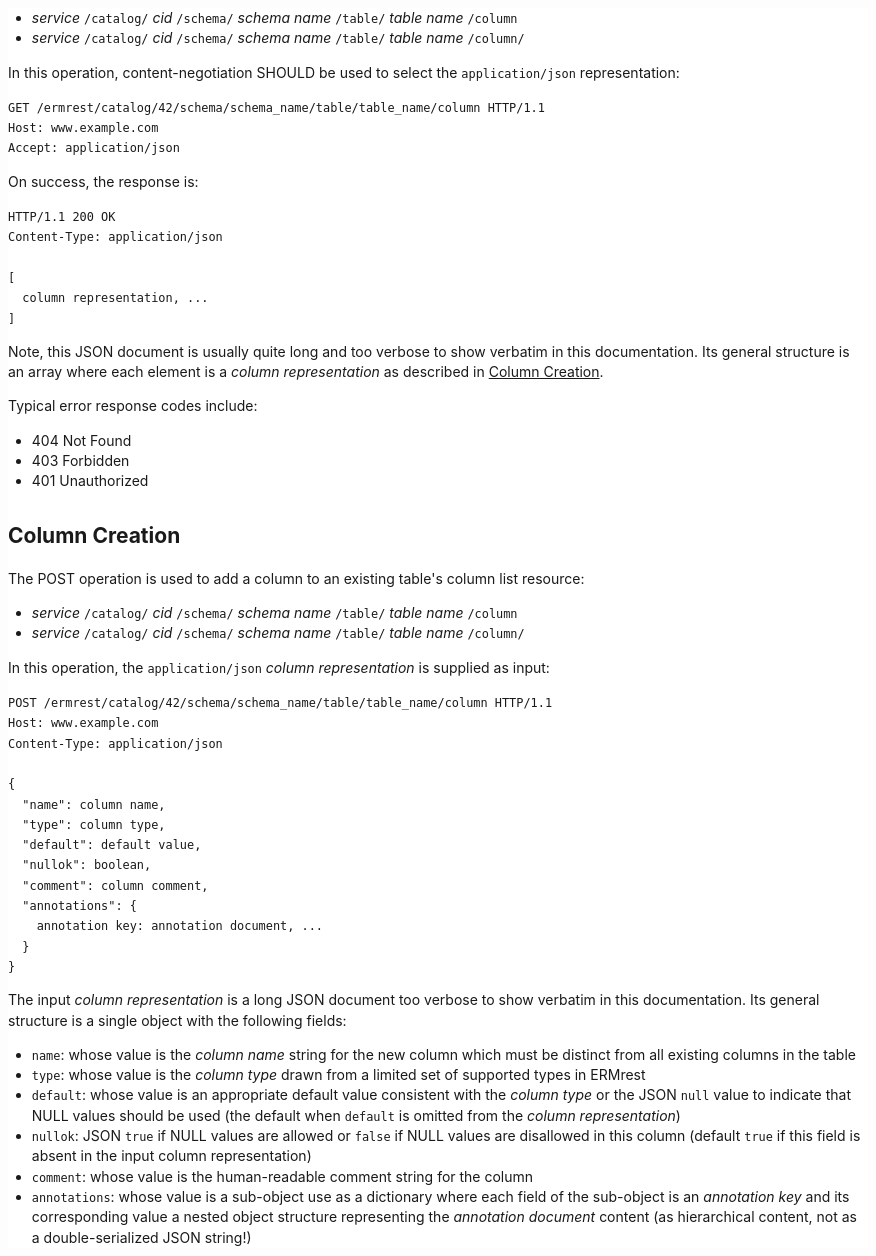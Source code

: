 - _service_ `/catalog/` _cid_ `/schema/` _schema name_ `/table/` _table name_ `/column`
- _service_ `/catalog/` _cid_ `/schema/` _schema name_ `/table/` _table name_ `/column/`

In this operation, content-negotiation SHOULD be used to select the `application/json` representation:

    GET /ermrest/catalog/42/schema/schema_name/table/table_name/column HTTP/1.1
	Host: www.example.com
	Accept: application/json

On success, the response is:

    HTTP/1.1 200 OK
	Content-Type: application/json
    
    [
	  column representation, ...
    ]

Note, this JSON document is usually quite long and too verbose to show verbatim in this documentation. Its general structure is an array where each element is a _column representation_ as described in [Column Creation](#column-creation).

Typical error response codes include:
- 404 Not Found
- 403 Forbidden
- 401 Unauthorized

## Column Creation

The POST operation is used to add a column to an existing table's column list resource:

- _service_ `/catalog/` _cid_ `/schema/` _schema name_ `/table/` _table name_ `/column`
- _service_ `/catalog/` _cid_ `/schema/` _schema name_ `/table/` _table name_ `/column/`

In this operation, the `application/json` _column representation_ is supplied as input:

    POST /ermrest/catalog/42/schema/schema_name/table/table_name/column HTTP/1.1
	Host: www.example.com
	Content-Type: application/json

    {
      "name": column name,
      "type": column type,
      "default": default value,
	  "nullok": boolean,
      "comment": column comment,
      "annotations": {
        annotation key: annotation document, ...
      }
    }

The input _column representation_ is a long JSON document too verbose to show verbatim in this documentation. Its general structure is a single object with the following fields:

- `name`: whose value is the _column name_ string for the new column which must be distinct from all existing columns in the table
- `type`: whose value is the _column type_ drawn from a limited set of supported types in ERMrest
- `default`: whose value is an appropriate default value consistent with the _column type_ or the JSON `null` value to indicate that NULL values should be used (the default when `default` is omitted from the _column representation_)
- `nullok`: JSON `true` if NULL values are allowed or `false` if NULL values are disallowed in this column (default `true` if this field is absent in the input column representation)
- `comment`: whose value is the human-readable comment string for the column
- `annotations`: whose value is a sub-object use as a dictionary where each field of the sub-object is an _annotation key_ and its corresponding value a nested object structure representing the _annotation document_ content (as hierarchical content, not as a double-serialized JSON string!)
